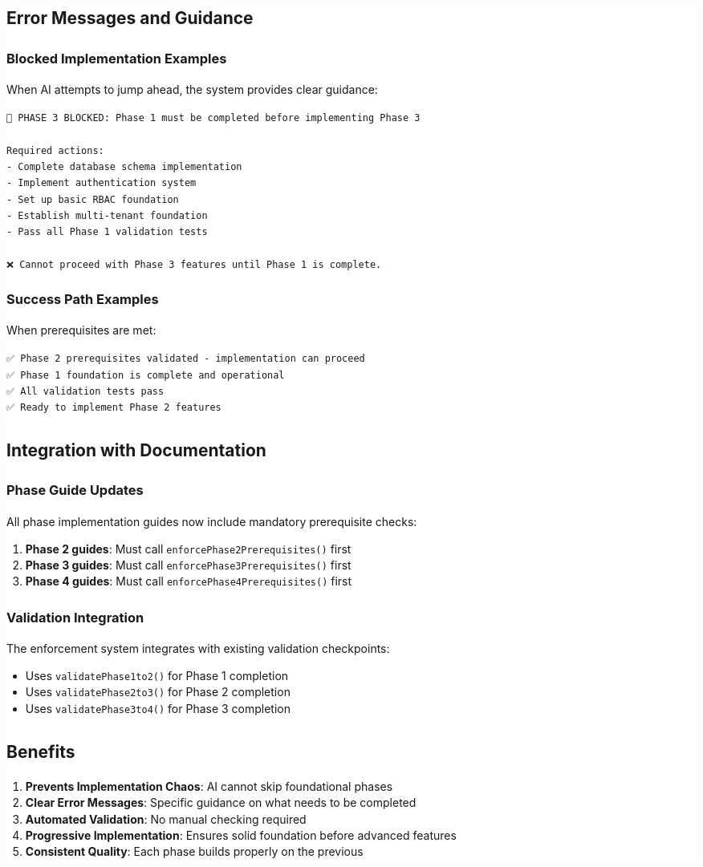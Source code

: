 ## Error Messages and Guidance

### Blocked Implementation Examples
When AI attempts to jump ahead, the system provides clear guidance:

```
🚫 PHASE 3 BLOCKED: Phase 1 must be completed before implementing Phase 3

Required actions:
- Complete database schema implementation
- Implement authentication system  
- Set up basic RBAC foundation
- Establish multi-tenant foundation
- Pass all Phase 1 validation tests

❌ Cannot proceed with Phase 3 features until Phase 1 is complete.
```

### Success Path Examples
When prerequisites are met:

```
✅ Phase 2 prerequisites validated - implementation can proceed
✅ Phase 1 foundation is complete and operational
✅ All validation tests pass
✅ Ready to implement Phase 2 features
```

## Integration with Documentation

### Phase Guide Updates
All phase implementation guides now include mandatory prerequisite checks:

1. **Phase 2 guides**: Must call `enforcePhase2Prerequisites()` first
2. **Phase 3 guides**: Must call `enforcePhase3Prerequisites()` first  
3. **Phase 4 guides**: Must call `enforcePhase4Prerequisites()` first

### Validation Integration
The enforcement system integrates with existing validation checkpoints:
- Uses `validatePhase1to2()` for Phase 1 completion
- Uses `validatePhase2to3()` for Phase 2 completion
- Uses `validatePhase3to4()` for Phase 3 completion

## Benefits

1. **Prevents Implementation Chaos**: AI cannot skip foundational phases
2. **Clear Error Messages**: Specific guidance on what needs to be completed
3. **Automated Validation**: No manual checking required
4. **Progressive Implementation**: Ensures solid foundation before advanced features
5. **Consistent Quality**: Each phase builds properly on the previous
